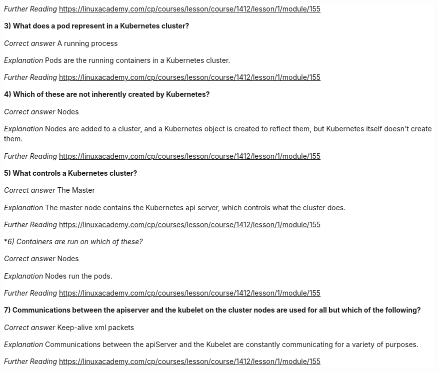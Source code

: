 *Further Reading*
https://linuxacademy.com/cp/courses/lesson/course/1412/lesson/1/module/155

**3) What does a pod represent in a Kubernetes cluster?**

*Correct answer*
A running process

*Explanation*
Pods are the running containers in a Kubernetes cluster.

*Further Reading*
https://linuxacademy.com/cp/courses/lesson/course/1412/lesson/1/module/155

**4) Which of these are not inherently created by Kubernetes?**

*Correct answer*
Nodes

*Explanation*
Nodes are added to a cluster, and a Kubernetes object is created to reflect them, but Kubernetes itself doesn't create them.

*Further Reading*
https://linuxacademy.com/cp/courses/lesson/course/1412/lesson/1/module/155

**5) What controls a Kubernetes cluster?**

*Correct answer*
The Master

*Explanation*
The master node contains the Kubernetes api server, which controls what the cluster does.

*Further Reading*
https://linuxacademy.com/cp/courses/lesson/course/1412/lesson/1/module/155

**6) Containers are run on which of these?*

*Correct answer*
Nodes

*Explanation*
Nodes run the pods.

*Further Reading*
https://linuxacademy.com/cp/courses/lesson/course/1412/lesson/1/module/155

**7) Communications between the apiserver and the kubelet on the cluster nodes are used for all but which of the following?**

*Correct answer*
Keep-alive xml packets

*Explanation*
Communications between the apiServer and the Kubelet are constantly communicating for a variety of purposes.

*Further Reading*
https://linuxacademy.com/cp/courses/lesson/course/1412/lesson/1/module/155
